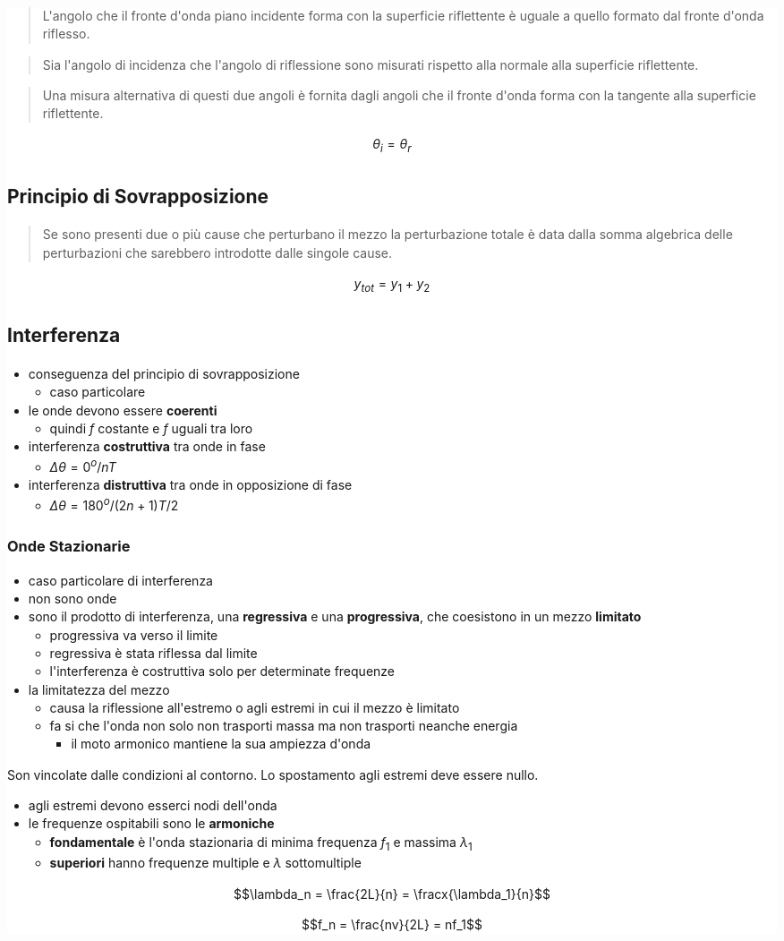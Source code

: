 > L'angolo che il fronte d'onda piano incidente forma con la superficie riflettente è uguale a quello formato dal fronte d'onda riflesso.

> Sia l'angolo di incidenza che l'angolo di riflessione sono misurati rispetto alla normale alla superficie riflettente.

> Una misura alternativa di questi due angoli è fornita dagli angoli che il fronte d'onda forma con la tangente alla superficie riflettente.

``` math
\theta_i = \theta_r
```

## Principio di Sovrapposizione

> Se sono presenti due o più cause che perturbano il mezzo la perturbazione totale è data dalla somma algebrica delle perturbazioni che sarebbero introdotte dalle singole cause.

``` math
 y_{tot} = y_1 + y_2
```

## Interferenza

- conseguenza del principio di sovrapposizione
  - caso particolare
- le onde devono essere **coerenti**
  - quindi $`f`$ costante e $`f`$ uguali tra loro
- interferenza **costruttiva** tra onde in fase
  - $`\Delta \theta = 0^o / nT`$
- interferenza **distruttiva** tra onde in opposizione di fase
  - $`\Delta \theta = 180^o / (2n+1)T/2`$

### Onde Stazionarie

- caso particolare di interferenza
- non sono onde
- sono il prodotto di interferenza, una **regressiva** e una **progressiva**, che coesistono in un mezzo **limitato**
  - progressiva va verso il limite
  - regressiva è stata riflessa dal limite
  - l'interferenza è costruttiva solo per determinate frequenze
- la limitatezza del mezzo
  - causa la riflessione all'estremo o agli estremi in cui il mezzo è limitato
  - fa si che l'onda non solo non trasporti massa ma non trasporti neanche energia
    - il moto armonico mantiene la sua ampiezza d'onda

Son vincolate dalle condizioni al contorno. Lo spostamento agli estremi deve essere nullo.

- agli estremi devono esserci nodi dell'onda
- le frequenze ospitabili sono le **armoniche**
  - **fondamentale** è l'onda stazionaria di minima frequenza $`f_1`$ e massima $`\lambda_1`$
  - **superiori** hanno frequenze multiple e $`\lambda`$ sottomultiple

``` math
\lambda_n = \frac{2L}{n} = \fracx{\lambda_1}{n}
```
``` math
f_n = \frac{nv}{2L} = nf_1
```
